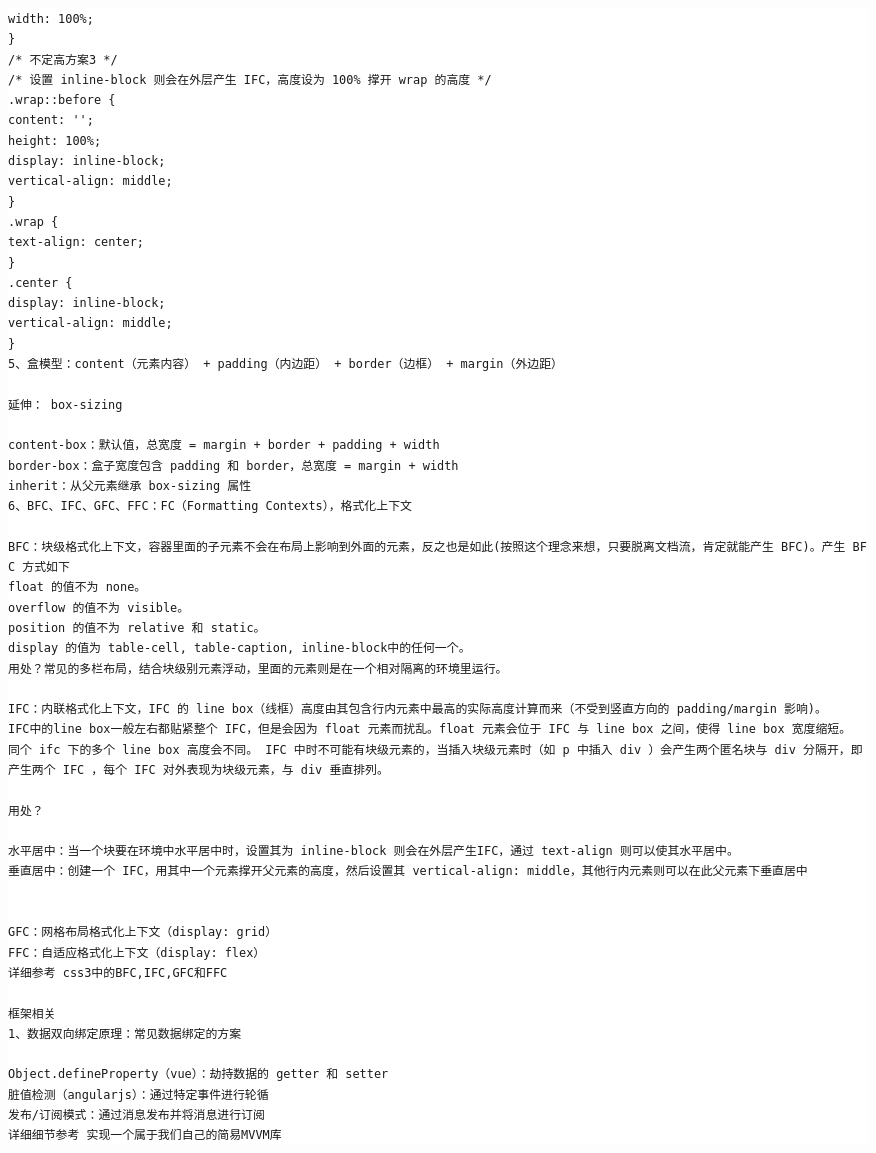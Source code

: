     width: 100%;
    }
    /* 不定高方案3 */
    /* 设置 inline-block 则会在外层产生 IFC，高度设为 100% 撑开 wrap 的高度 */
    .wrap::before {
    content: '';
    height: 100%;
    display: inline-block;
    vertical-align: middle;
    }
    .wrap {
    text-align: center;
    }
    .center {
    display: inline-block;  
    vertical-align: middle;
    }
    5、盒模型：content（元素内容） + padding（内边距） + border（边框） + margin（外边距）

    延伸： box-sizing

    content-box：默认值，总宽度 = margin + border + padding + width
    border-box：盒子宽度包含 padding 和 border，总宽度 = margin + width
    inherit：从父元素继承 box-sizing 属性
    6、BFC、IFC、GFC、FFC：FC（Formatting Contexts），格式化上下文

    BFC：块级格式化上下文，容器里面的子元素不会在布局上影响到外面的元素，反之也是如此(按照这个理念来想，只要脱离文档流，肯定就能产生 BFC)。产生 BFC 方式如下
    float 的值不为 none。
    overflow 的值不为 visible。
    position 的值不为 relative 和 static。
    display 的值为 table-cell, table-caption, inline-block中的任何一个。
    用处？常见的多栏布局，结合块级别元素浮动，里面的元素则是在一个相对隔离的环境里运行。

    IFC：内联格式化上下文，IFC 的 line box（线框）高度由其包含行内元素中最高的实际高度计算而来（不受到竖直方向的 padding/margin 影响)。
    IFC中的line box一般左右都贴紧整个 IFC，但是会因为 float 元素而扰乱。float 元素会位于 IFC 与 line box 之间，使得 line box 宽度缩短。 同个 ifc 下的多个 line box 高度会不同。 IFC 中时不可能有块级元素的，当插入块级元素时（如 p 中插入 div ）会产生两个匿名块与 div 分隔开，即产生两个 IFC ，每个 IFC 对外表现为块级元素，与 div 垂直排列。

    用处？

    水平居中：当一个块要在环境中水平居中时，设置其为 inline-block 则会在外层产生IFC，通过 text-align 则可以使其水平居中。
    垂直居中：创建一个 IFC，用其中一个元素撑开父元素的高度，然后设置其 vertical-align: middle，其他行内元素则可以在此父元素下垂直居中


    GFC：网格布局格式化上下文（display: grid）
    FFC：自适应格式化上下文（display: flex）
    详细参考 css3中的BFC,IFC,GFC和FFC

    框架相关
    1、数据双向绑定原理：常见数据绑定的方案

    Object.defineProperty（vue）：劫持数据的 getter 和 setter
    脏值检测（angularjs）：通过特定事件进行轮循
    发布/订阅模式：通过消息发布并将消息进行订阅
    详细细节参考 实现一个属于我们自己的简易MVVM库
